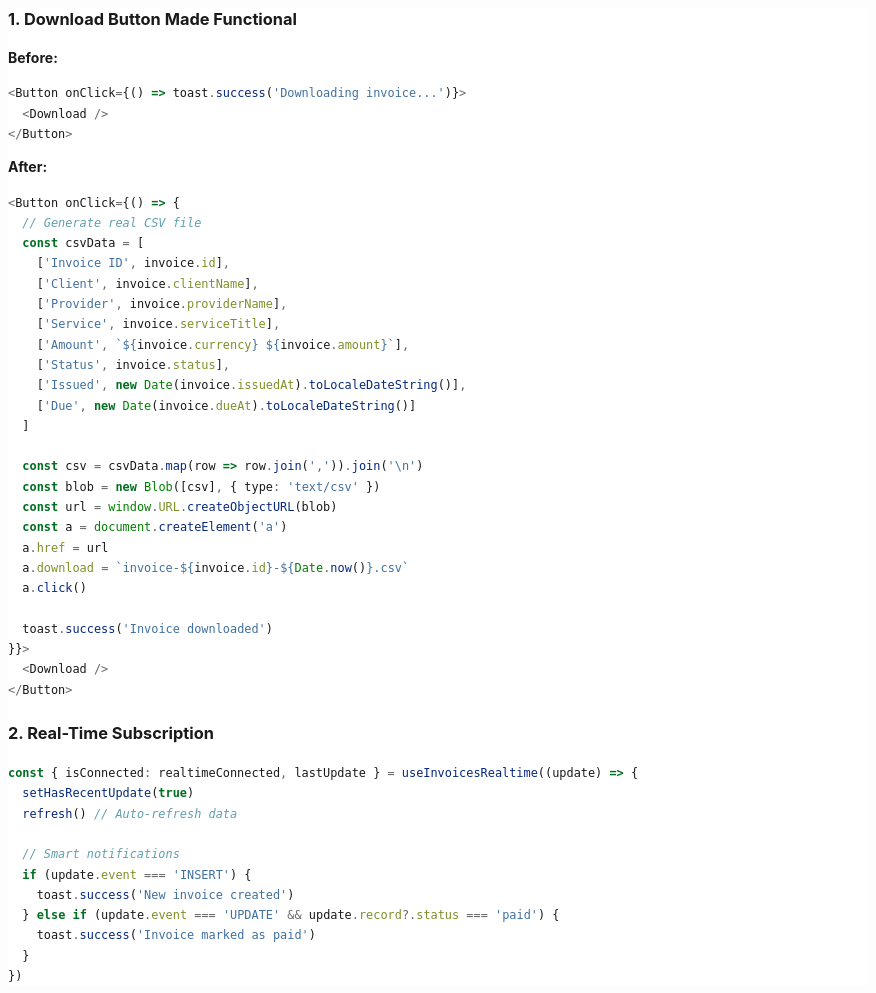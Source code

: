 ### 1. **Download Button Made Functional**
**Before:**
```typescript
<Button onClick={() => toast.success('Downloading invoice...')}>
  <Download />
</Button>
```

**After:**
```typescript
<Button onClick={() => {
  // Generate real CSV file
  const csvData = [
    ['Invoice ID', invoice.id],
    ['Client', invoice.clientName],
    ['Provider', invoice.providerName],
    ['Service', invoice.serviceTitle],
    ['Amount', `${invoice.currency} ${invoice.amount}`],
    ['Status', invoice.status],
    ['Issued', new Date(invoice.issuedAt).toLocaleDateString()],
    ['Due', new Date(invoice.dueAt).toLocaleDateString()]
  ]
  
  const csv = csvData.map(row => row.join(',')).join('\n')
  const blob = new Blob([csv], { type: 'text/csv' })
  const url = window.URL.createObjectURL(blob)
  const a = document.createElement('a')
  a.href = url
  a.download = `invoice-${invoice.id}-${Date.now()}.csv`
  a.click()
  
  toast.success('Invoice downloaded')
}}>
  <Download />
</Button>
```

### 2. **Real-Time Subscription**
```typescript
const { isConnected: realtimeConnected, lastUpdate } = useInvoicesRealtime((update) => {
  setHasRecentUpdate(true)
  refresh() // Auto-refresh data
  
  // Smart notifications
  if (update.event === 'INSERT') {
    toast.success('New invoice created')
  } else if (update.event === 'UPDATE' && update.record?.status === 'paid') {
    toast.success('Invoice marked as paid')
  }
})
```
